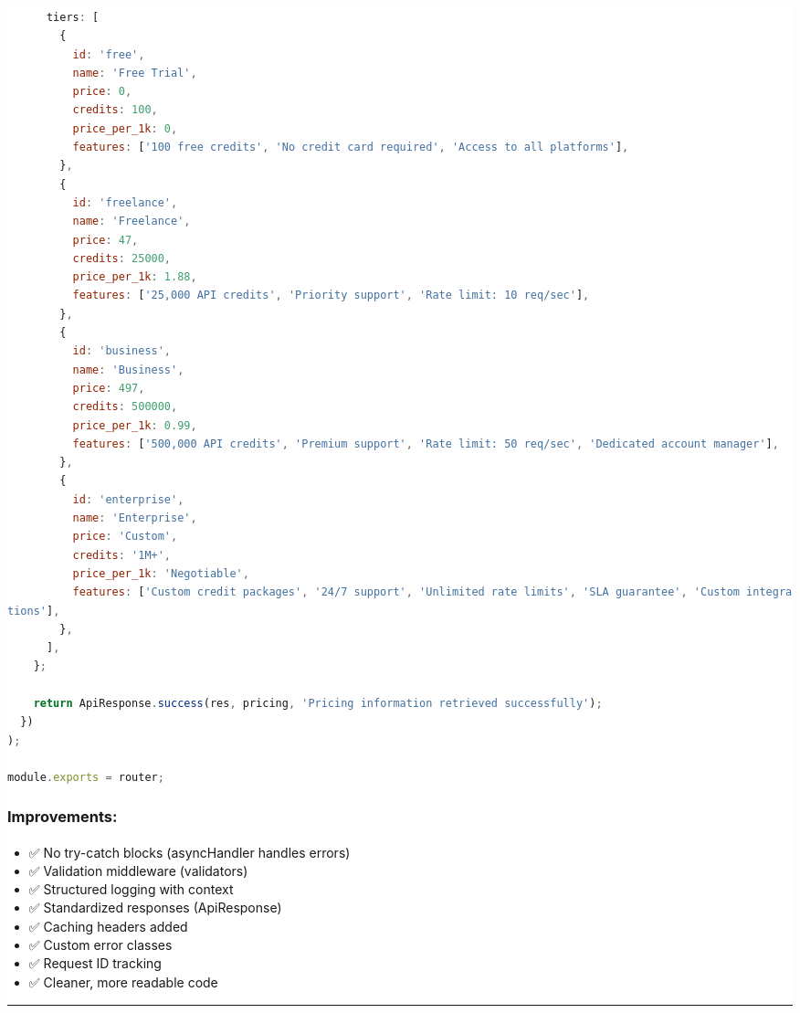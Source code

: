 ```javascript
      tiers: [
        {
          id: 'free',
          name: 'Free Trial',
          price: 0,
          credits: 100,
          price_per_1k: 0,
          features: ['100 free credits', 'No credit card required', 'Access to all platforms'],
        },
        {
          id: 'freelance',
          name: 'Freelance',
          price: 47,
          credits: 25000,
          price_per_1k: 1.88,
          features: ['25,000 API credits', 'Priority support', 'Rate limit: 10 req/sec'],
        },
        {
          id: 'business',
          name: 'Business',
          price: 497,
          credits: 500000,
          price_per_1k: 0.99,
          features: ['500,000 API credits', 'Premium support', 'Rate limit: 50 req/sec', 'Dedicated account manager'],
        },
        {
          id: 'enterprise',
          name: 'Enterprise',
          price: 'Custom',
          credits: '1M+',
          price_per_1k: 'Negotiable',
          features: ['Custom credit packages', '24/7 support', 'Unlimited rate limits', 'SLA guarantee', 'Custom integrations'],
        },
      ],
    };

    return ApiResponse.success(res, pricing, 'Pricing information retrieved successfully');
  })
);

module.exports = router;
```

### Improvements:
- ✅ No try-catch blocks (asyncHandler handles errors)
- ✅ Validation middleware (validators)
- ✅ Structured logging with context
- ✅ Standardized responses (ApiResponse)
- ✅ Caching headers added
- ✅ Custom error classes
- ✅ Request ID tracking
- ✅ Cleaner, more readable code

---